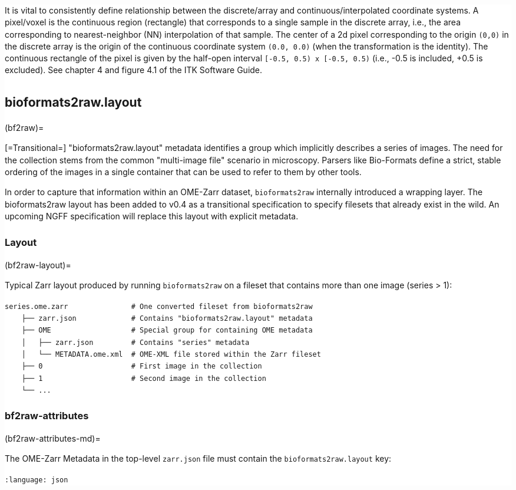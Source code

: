 It is vital to consistently define relationship
between the discrete/array and continuous/interpolated coordinate systems.
A pixel/voxel is the continuous region (rectangle) that corresponds to a single sample in the discrete array, i.e.,
the area corresponding to nearest-neighbor (NN) interpolation of that sample.
The center of a 2d pixel corresponding to the origin `(0,0)` in the discrete array
is the origin of the continuous coordinate system `(0.0, 0.0)` (when the transformation is the identity).
The continuous rectangle of the pixel is given
by the half-open interval `[-0.5, 0.5) x [-0.5, 0.5)` (i.e., -0.5 is included, +0.5 is excluded).
See chapter 4 and figure 4.1 of the ITK Software Guide.

## bioformats2raw.layout

(bf2raw)=

[=Transitional=] "bioformats2raw.layout" metadata identifies a group which implicitly describes a series of images.
The need for the collection stems from the common "multi-image file" scenario in microscopy.
Parsers like Bio-Formats define a strict, stable ordering of the images in a single container that can be used to refer to them by other tools.

In order to capture that information within an OME-Zarr dataset, `bioformats2raw` internally introduced a wrapping layer.
The bioformats2raw layout has been added to v0.4 as a transitional specification to specify filesets that already exist in the wild.
An upcoming NGFF specification will replace this layout with explicit metadata.

### Layout

(bf2raw-layout)=

Typical Zarr layout produced by running `bioformats2raw` on a fileset that contains more than one image (series > 1):

```text
series.ome.zarr               # One converted fileset from bioformats2raw
    ├── zarr.json             # Contains "bioformats2raw.layout" metadata
    ├── OME                   # Special group for containing OME metadata
    │   ├── zarr.json         # Contains "series" metadata
    │   └── METADATA.ome.xml  # OME-XML file stored within the Zarr fileset
    ├── 0                     # First image in the collection
    ├── 1                     # Second image in the collection
    └── ...
```

### bf2raw-attributes
(bf2raw-attributes-md)=

The OME-Zarr Metadata in the top-level `zarr.json` file must contain the `bioformats2raw.layout` key:

```{literalinclude} examples/bf2raw/image.json
:language: json
```
